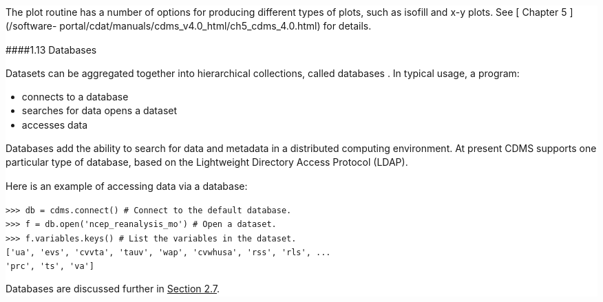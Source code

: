 The  plot  routine has a number of options for producing different types
of plots, such as isofill and x-y plots. See [ Chapter 5 ](/software-
portal/cdat/manuals/cdms_v4.0_html/ch5_cdms_4.0.html) for details.

####1.13 Databases

Datasets can be aggregated together into hierarchical collections, called
databases . In typical usage, a program:

* connects to a database 
* searches for data    opens a dataset 
* accesses data 

Databases add the ability to search for data and metadata in a distributed
computing environment. At present CDMS supports one particular type of
database, based on the Lightweight Directory Access Protocol (LDAP).

Here is an example of accessing data via a database:

    >>> db = cdms.connect() # Connect to the default database.   
    >>> f = db.open('ncep_reanalysis_mo') # Open a dataset.   
    >>> f.variables.keys() # List the variables in the dataset.  
    ['ua', 'evs', 'cvvta', 'tauv', 'wap', 'cvwhusa', 'rss', 'rls', ...  
    'prc', 'ts', 'va']  


Databases are discussed further in 
[Section 2.7](http://www-pcmdi.llnl.gov/software-portal/cdat/manuals/cdms_v4.0_html/ch2_cdms_4.0.html%5C#2.7_Database).
